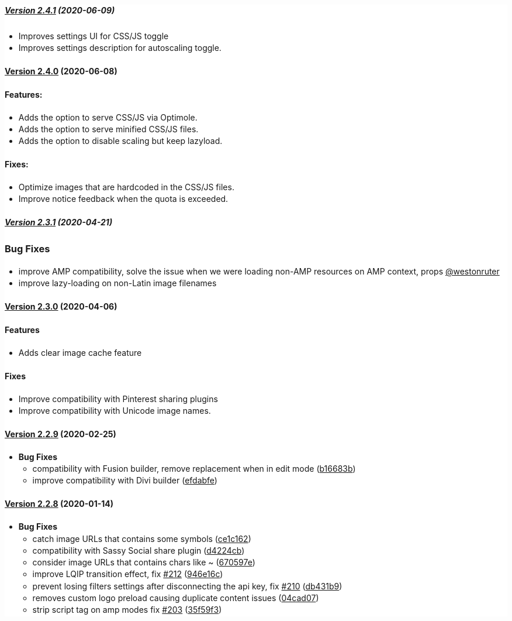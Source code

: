 ##### [Version 2.4.1](https://github.com/Codeinwp/optimole-wp/compare/v2.4.0...v2.4.1) (2020-06-09)

* Improves settings UI for CSS/JS toggle
* Improves settings description for autoscaling toggle.

#### [Version 2.4.0](https://github.com/Codeinwp/optimole-wp/compare/v2.3.1...v2.4.0) (2020-06-08)

#### Features: 
- Adds the option to serve CSS/JS via Optimole.
- Adds the option to serve minified CSS/JS files. 
- Adds the option to disable scaling but keep lazyload. 

#### Fixes: 
- Optimize images that are hardcoded in the CSS/JS files.
- Improve notice feedback when the quota is exceeded.

##### [Version 2.3.1](https://github.com/Codeinwp/optimole-wp/compare/v2.3.0...v2.3.1) (2020-04-21)

### Bug Fixes
- improve AMP compatibility, solve the issue when we were loading non-AMP resources on AMP context, props [@westonruter](https://github.com/westonruter) 
- improve lazy-loading on non-Latin image filenames

#### [Version 2.3.0](https://github.com/Codeinwp/optimole-wp/compare/v2.2.9...v2.3.0) (2020-04-06)

#### Features
- Adds clear image cache feature
#### Fixes
- Improve compatibility with Pinterest sharing plugins
- Improve compatibility with Unicode image names.

#### [Version 2.2.9](https://github.com/Codeinwp/optimole-wp/compare/v2.2.8...v2.2.9) (2020-02-25)

* **Bug Fixes**
   * compatibility with Fusion builder, remove replacement when in edit mode ([b16683b](https://github.com/Codeinwp/optimole-wp/commit/b16683b))
   * improve compatibility with Divi builder ([efdabfe](https://github.com/Codeinwp/optimole-wp/commit/efdabfe))

#### [Version 2.2.8](https://github.com/Codeinwp/optimole-wp/compare/v2.2.7...v2.2.8) (2020-01-14)

* **Bug Fixes**
   * catch image URLs that contains some symbols ([ce1c162](https://github.com/Codeinwp/optimole-wp/commit/ce1c162))
   * compatibility with Sassy Social share plugin ([d4224cb](https://github.com/Codeinwp/optimole-wp/commit/d4224cb))
   * consider image URLs that contains chars like ~ ([670597e](https://github.com/Codeinwp/optimole-wp/commit/670597e))
   * improve LQIP transition effect, fix [#212](https://github.com/Codeinwp/optimole-wp/issues/212) ([946e16c](https://github.com/Codeinwp/optimole-wp/commit/946e16c))
   * prevent losing filters settings after disconnecting the api key, fix [#210](https://github.com/Codeinwp/optimole-wp/issues/210) ([db431b9](https://github.com/Codeinwp/optimole-wp/commit/db431b9))
   * removes custom logo preload causing duplicate content issues ([04cad07](https://github.com/Codeinwp/optimole-wp/commit/04cad07))
   * strip script tag on amp modes fix [#203](https://github.com/Codeinwp/optimole-wp/issues/203) ([35f59f3](https://github.com/Codeinwp/optimole-wp/commit/35f59f3))
